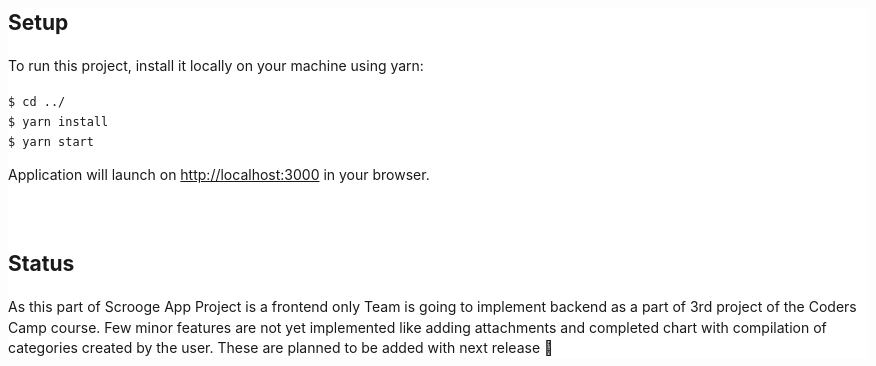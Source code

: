 ## Setup

To run this project, install it locally on your machine using yarn:

```
$ cd ../
$ yarn install
$ yarn start
```

Application will launch on [http://localhost:3000](http://localhost:3000/) in your browser.

&nbsp;

## Status

As this part of Scrooge App Project is a frontend only Team is going to implement backend as a part of 3rd project of the Coders Camp course. Few minor features are not yet implemented like adding attachments and completed chart with compilation of categories created by the user. These are planned to be added with next release :rocket:
